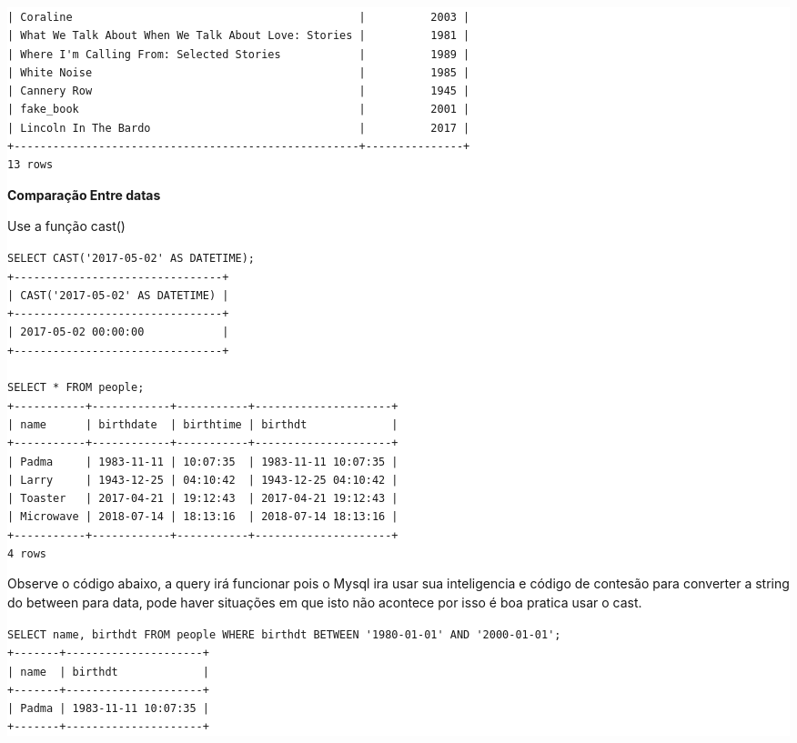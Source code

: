     | Coraline                                            |          2003 |
    | What We Talk About When We Talk About Love: Stories |          1981 |
    | Where I'm Calling From: Selected Stories            |          1989 |
    | White Noise                                         |          1985 |
    | Cannery Row                                         |          1945 |
    | fake_book                                           |          2001 |
    | Lincoln In The Bardo                                |          2017 |
    +-----------------------------------------------------+---------------+
    13 rows

**Comparação Entre datas**    

Use a função cast()
    
    SELECT CAST('2017-05-02' AS DATETIME);
    +--------------------------------+
    | CAST('2017-05-02' AS DATETIME) |
    +--------------------------------+
    | 2017-05-02 00:00:00            |
    +--------------------------------+
    
    SELECT * FROM people;
    +-----------+------------+-----------+---------------------+
    | name      | birthdate  | birthtime | birthdt             |
    +-----------+------------+-----------+---------------------+
    | Padma     | 1983-11-11 | 10:07:35  | 1983-11-11 10:07:35 |
    | Larry     | 1943-12-25 | 04:10:42  | 1943-12-25 04:10:42 |
    | Toaster   | 2017-04-21 | 19:12:43  | 2017-04-21 19:12:43 |
    | Microwave | 2018-07-14 | 18:13:16  | 2018-07-14 18:13:16 |
    +-----------+------------+-----------+---------------------+
    4 rows

Observe o código abaixo, a query irá funcionar pois o Mysql ira usar sua inteligencia e código de contesão para converter
a string do between para data, pode haver situações em que isto não acontece por isso é boa pratica usar o cast. 

    SELECT name, birthdt FROM people WHERE birthdt BETWEEN '1980-01-01' AND '2000-01-01';
    +-------+---------------------+
    | name  | birthdt             |
    +-------+---------------------+
    | Padma | 1983-11-11 10:07:35 |
    +-------+---------------------+
    